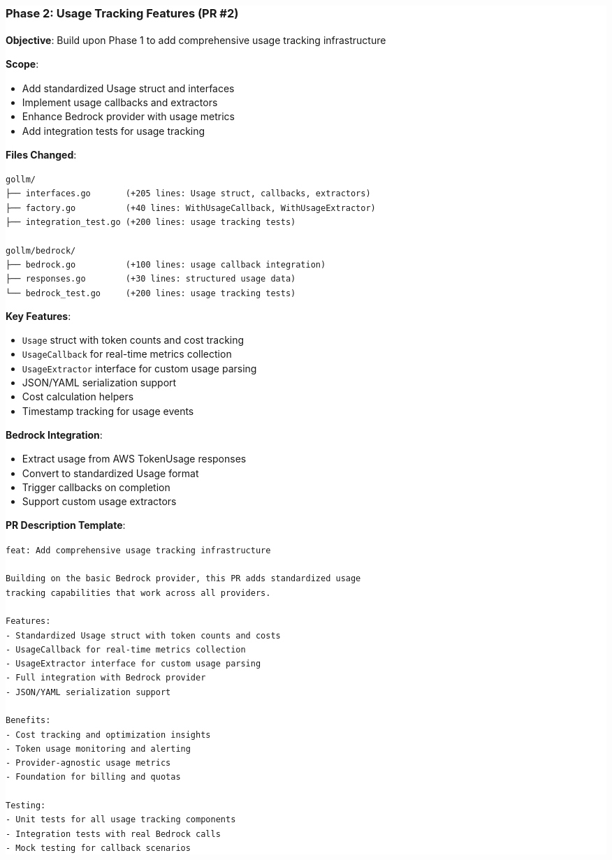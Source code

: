 ### Phase 2: Usage Tracking Features (PR #2)
**Objective**: Build upon Phase 1 to add comprehensive usage tracking infrastructure

**Scope**:
- Add standardized Usage struct and interfaces
- Implement usage callbacks and extractors
- Enhance Bedrock provider with usage metrics
- Add integration tests for usage tracking

**Files Changed**:
```
gollm/
├── interfaces.go       (+205 lines: Usage struct, callbacks, extractors)
├── factory.go          (+40 lines: WithUsageCallback, WithUsageExtractor)
├── integration_test.go (+200 lines: usage tracking tests)

gollm/bedrock/
├── bedrock.go          (+100 lines: usage callback integration)
├── responses.go        (+30 lines: structured usage data)
└── bedrock_test.go     (+200 lines: usage tracking tests)
```

**Key Features**:
- `Usage` struct with token counts and cost tracking
- `UsageCallback` for real-time metrics collection
- `UsageExtractor` interface for custom usage parsing
- JSON/YAML serialization support
- Cost calculation helpers
- Timestamp tracking for usage events

**Bedrock Integration**:
- Extract usage from AWS TokenUsage responses
- Convert to standardized Usage format
- Trigger callbacks on completion
- Support custom usage extractors

**PR Description Template**:
```
feat: Add comprehensive usage tracking infrastructure

Building on the basic Bedrock provider, this PR adds standardized usage 
tracking capabilities that work across all providers.

Features:
- Standardized Usage struct with token counts and costs
- UsageCallback for real-time metrics collection
- UsageExtractor interface for custom usage parsing
- Full integration with Bedrock provider
- JSON/YAML serialization support

Benefits:
- Cost tracking and optimization insights
- Token usage monitoring and alerting
- Provider-agnostic usage metrics
- Foundation for billing and quotas

Testing:
- Unit tests for all usage tracking components
- Integration tests with real Bedrock calls
- Mock testing for callback scenarios
```
